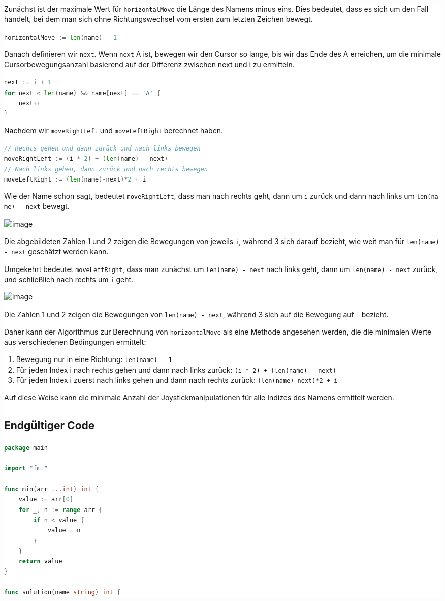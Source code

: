Zunächst ist der maximale Wert für `horizontalMove` die Länge des Namens minus eins. Dies bedeutet, dass es sich um den Fall handelt, bei dem man sich ohne Richtungswechsel vom ersten zum letzten Zeichen bewegt.
```go
horizontalMove := len(name) - 1
```

Danach definieren wir `next`. Wenn `next` A ist, bewegen wir den Cursor so lange, bis wir das Ende des A erreichen, um die minimale Cursorbewegungsanzahl basierend auf der Differenz zwischen next und i zu ermitteln.
```go
next := i + 1
for next < len(name) && name[next] == 'A' {
	next++
}
```

Nachdem wir `moveRightLeft` und `moveLeftRight` berechnet haben.
```go
// Rechts gehen und dann zurück und nach links bewegen
moveRightLeft := (i * 2) + (len(name) - next)
// Nach links gehen, dann zurück und nach rechts bewegen
moveLeftRight := (len(name)-next)*2 + i
```

Wie der Name schon sagt, bedeutet `moveRightLeft`, dass man nach rechts geht, dann um `i` zurück und dann nach links um `len(name) - next` bewegt.

![image](/images/algorithm/programmers-42860-1748240077053.png)

Die abgebildeten Zahlen 1 und 2 zeigen die Bewegungen von jeweils `i`, während 3 sich darauf bezieht, wie weit man für `len(name) - next` geschätzt werden kann.

Umgekehrt bedeutet `moveLeftRight`, dass man zunächst um `len(name) - next` nach links geht, dann um `len(name) - next` zurück, und schließlich nach rechts um `i` geht.

![image](/images/algorithm/programmers-42860-1748240200649.png)

Die Zahlen 1 und 2 zeigen die Bewegungen von `len(name) - next`, während 3 sich auf die Bewegung auf `i` bezieht.

Daher kann der Algorithmus zur Berechnung von `horizontalMove` als eine Methode angesehen werden, die die minimalen Werte aus verschiedenen Bedingungen ermittelt:

1. Bewegung nur in eine Richtung: `len(name) - 1`
2. Für jeden Index i nach rechts gehen und dann nach links zurück: `(i * 2) + (len(name) - next)`
3. Für jeden Index i zuerst nach links gehen und dann nach rechts zurück: `(len(name)-next)*2 + i`

Auf diese Weise kann die minimale Anzahl der Joystickmanipulationen für alle Indizes des Namens ermittelt werden.

## Endgültiger Code
```go
package main

import "fmt"

func min(arr ...int) int {
	value := arr[0]
	for _, n := range arr {
		if n < value {
			value = n
		}
	}
	return value
}

func solution(name string) int {
```